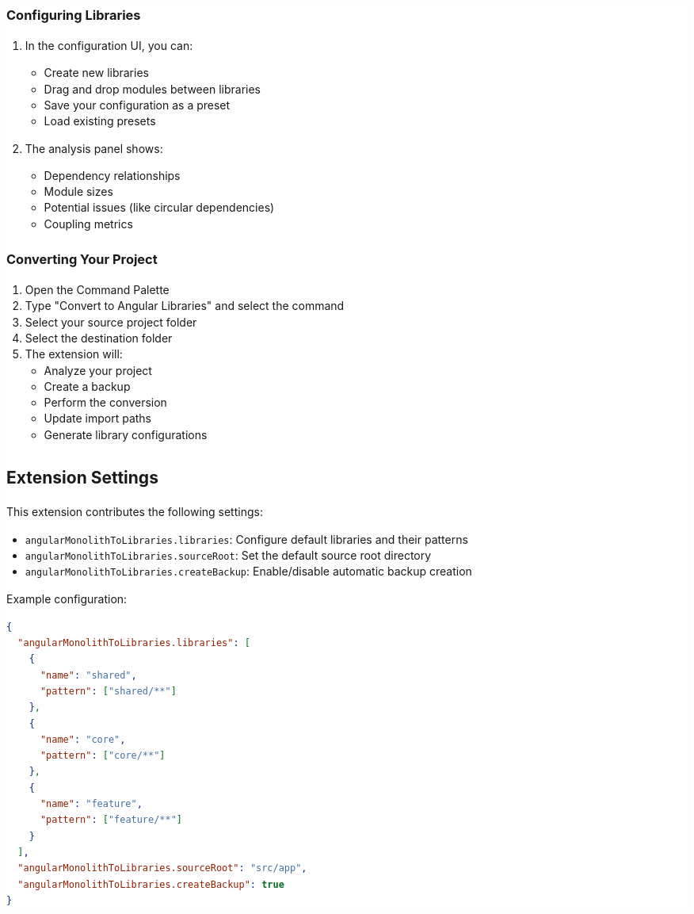 ### Configuring Libraries

1. In the configuration UI, you can:
   - Create new libraries
   - Drag and drop modules between libraries
   - Save your configuration as a preset
   - Load existing presets

2. The analysis panel shows:
   - Dependency relationships
   - Module sizes
   - Potential issues (like circular dependencies)
   - Coupling metrics

### Converting Your Project

1. Open the Command Palette
2. Type "Convert to Angular Libraries" and select the command
3. Select your source project folder
4. Select the destination folder
5. The extension will:
   - Analyze your project
   - Create a backup
   - Perform the conversion
   - Update import paths
   - Generate library configurations

## Extension Settings

This extension contributes the following settings:

* `angularMonolithToLibraries.libraries`: Configure default libraries and their patterns
* `angularMonolithToLibraries.sourceRoot`: Set the default source root directory
* `angularMonolithToLibraries.createBackup`: Enable/disable automatic backup creation

Example configuration:
```json
{
  "angularMonolithToLibraries.libraries": [
    {
      "name": "shared",
      "pattern": ["shared/**"]
    },
    {
      "name": "core",
      "pattern": ["core/**"]
    },
    {
      "name": "feature",
      "pattern": ["feature/**"]
    }
  ],
  "angularMonolithToLibraries.sourceRoot": "src/app",
  "angularMonolithToLibraries.createBackup": true
}
```

